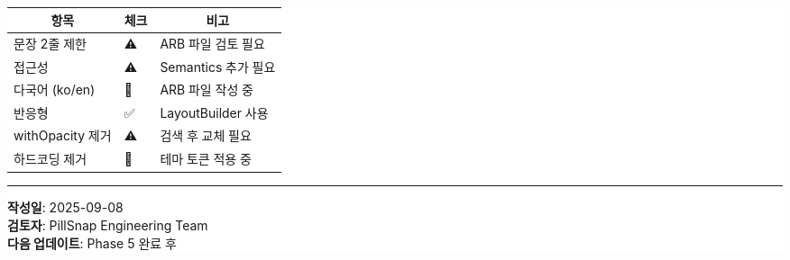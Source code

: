 | 항목 | 체크 | 비고 |
|------|------|------|
| 문장 2줄 제한 | ⚠️ | ARB 파일 검토 필요 |
| 접근성 | ⚠️ | Semantics 추가 필요 |
| 다국어 (ko/en) | 🔄 | ARB 파일 작성 중 |
| 반응형 | ✅ | LayoutBuilder 사용 |
| withOpacity 제거 | ⚠️ | 검색 후 교체 필요 |
| 하드코딩 제거 | 🔄 | 테마 토큰 적용 중 |

---

**작성일**: 2025-09-08  
**검토자**: PillSnap Engineering Team  
**다음 업데이트**: Phase 5 완료 후